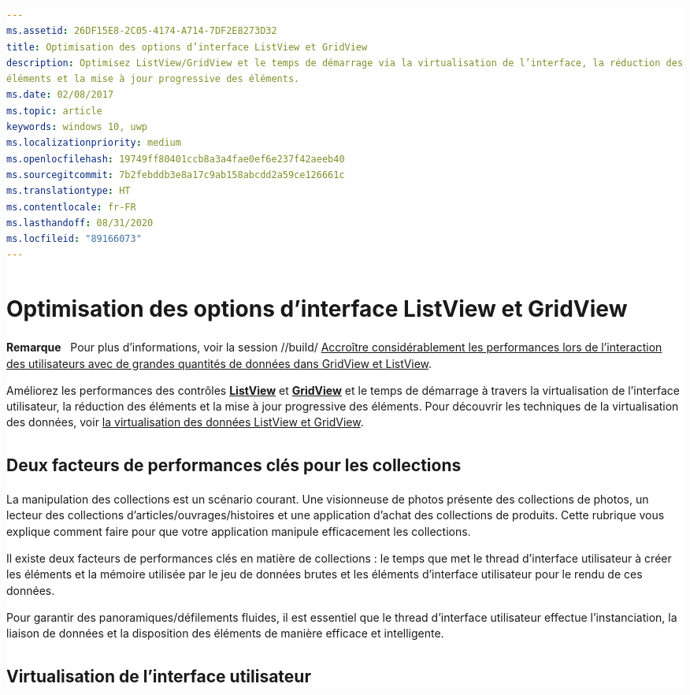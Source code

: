 ```yaml
---
ms.assetid: 26DF15E8-2C05-4174-A714-7DF2E8273D32
title: Optimisation des options d’interface ListView et GridView
description: Optimisez ListView/GridView et le temps de démarrage via la virtualisation de l’interface, la réduction des éléments et la mise à jour progressive des éléments.
ms.date: 02/08/2017
ms.topic: article
keywords: windows 10, uwp
ms.localizationpriority: medium
ms.openlocfilehash: 19749ff80401ccb8a3a4fae0ef6e237f42aeeb40
ms.sourcegitcommit: 7b2febddb3e8a17c9ab158abcdd2a59ce126661c
ms.translationtype: HT
ms.contentlocale: fr-FR
ms.lasthandoff: 08/31/2020
ms.locfileid: "89166073"
---
```

# <a name="listview-and-gridview-ui-optimization"></a>Optimisation des options d’interface ListView et GridView


**Remarque**   Pour plus d’informations, voir la session //build/ [Accroître considérablement les performances lors de l’interaction des utilisateurs avec de grandes quantités de données dans GridView et ListView](https://channel9.msdn.com/events/build/2013/3-158).

Améliorez les performances des contrôles [**ListView**](/uwp/api/Windows.UI.Xaml.Controls.ListView) et [**GridView**](/uwp/api/Windows.UI.Xaml.Controls.GridView) et le temps de démarrage à travers la virtualisation de l’interface utilisateur, la réduction des éléments et la mise à jour progressive des éléments. Pour découvrir les techniques de la virtualisation des données, voir [la virtualisation des données ListView et GridView](listview-and-gridview-data-optimization.md).

## <a name="two-key-factors-in-collection-performance"></a>Deux facteurs de performances clés pour les collections

La manipulation des collections est un scénario courant. Une visionneuse de photos présente des collections de photos, un lecteur des collections d’articles/ouvrages/histoires et une application d’achat des collections de produits. Cette rubrique vous explique comment faire pour que votre application manipule efficacement les collections.

Il existe deux facteurs de performances clés en matière de collections : le temps que met le thread d’interface utilisateur à créer les éléments et la mémoire utilisée par le jeu de données brutes et les éléments d’interface utilisateur pour le rendu de ces données.

Pour garantir des panoramiques/défilements fluides, il est essentiel que le thread d’interface utilisateur effectue l’instanciation, la liaison de données et la disposition des éléments de manière efficace et intelligente.

## <a name="ui-virtualization"></a>Virtualisation de l’interface utilisateur
